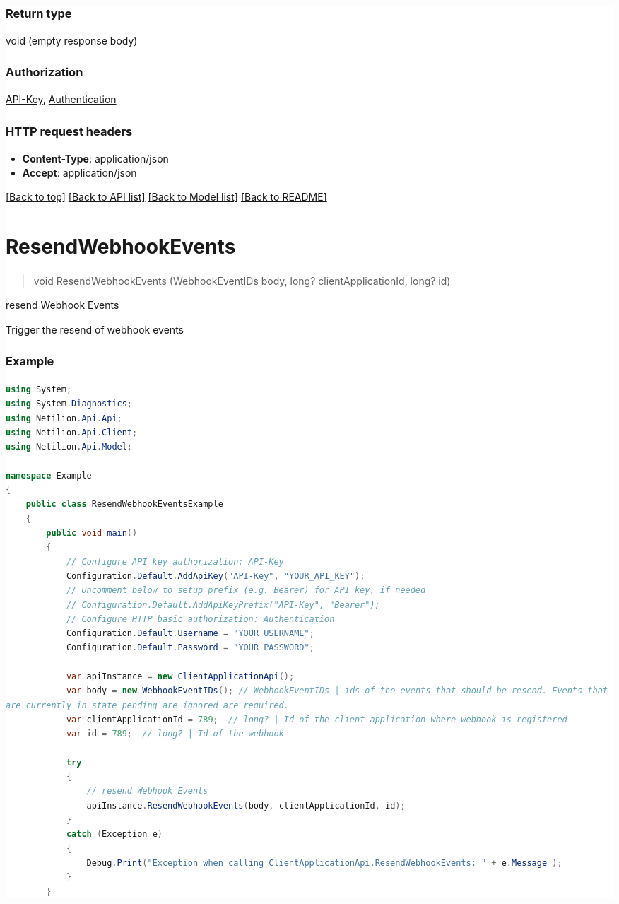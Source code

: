 ### Return type

void (empty response body)

### Authorization

[API-Key](../README.md#API-Key), [Authentication](../README.md#Authentication)

### HTTP request headers

 - **Content-Type**: application/json
 - **Accept**: application/json

[[Back to top]](#) [[Back to API list]](../README.md#documentation-for-api-endpoints) [[Back to Model list]](../README.md#documentation-for-models) [[Back to README]](../README.md)
<a name="resendwebhookevents"></a>
# **ResendWebhookEvents**
> void ResendWebhookEvents (WebhookEventIDs body, long? clientApplicationId, long? id)

resend Webhook Events

Trigger the resend of webhook events

### Example
```csharp
using System;
using System.Diagnostics;
using Netilion.Api.Api;
using Netilion.Api.Client;
using Netilion.Api.Model;

namespace Example
{
    public class ResendWebhookEventsExample
    {
        public void main()
        {
            // Configure API key authorization: API-Key
            Configuration.Default.AddApiKey("API-Key", "YOUR_API_KEY");
            // Uncomment below to setup prefix (e.g. Bearer) for API key, if needed
            // Configuration.Default.AddApiKeyPrefix("API-Key", "Bearer");
            // Configure HTTP basic authorization: Authentication
            Configuration.Default.Username = "YOUR_USERNAME";
            Configuration.Default.Password = "YOUR_PASSWORD";

            var apiInstance = new ClientApplicationApi();
            var body = new WebhookEventIDs(); // WebhookEventIDs | ids of the events that should be resend. Events that are currently in state pending are ignored are required.
            var clientApplicationId = 789;  // long? | Id of the client_application where webhook is registered
            var id = 789;  // long? | Id of the webhook

            try
            {
                // resend Webhook Events
                apiInstance.ResendWebhookEvents(body, clientApplicationId, id);
            }
            catch (Exception e)
            {
                Debug.Print("Exception when calling ClientApplicationApi.ResendWebhookEvents: " + e.Message );
            }
        }
```